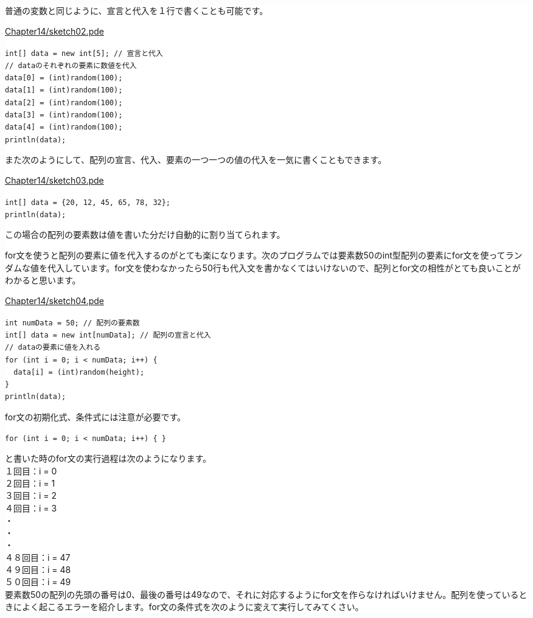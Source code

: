 普通の変数と同じように、宣言と代入を１行で書くことも可能です。

[Chapter14/sketch02.pde](github:Chapter14/sketch02/sketch02.pde)

```processing
int[] data = new int[5]; // 宣言と代入
// dataのそれぞれの要素に数値を代入
data[0] = (int)random(100);
data[1] = (int)random(100);
data[2] = (int)random(100);
data[3] = (int)random(100);
data[4] = (int)random(100);
println(data);
```

また次のようにして、配列の宣言、代入、要素の一つ一つの値の代入を一気に書くこともできます。

[Chapter14/sketch03.pde](github:Chapter14/sketch03/sketch03.pde)

```processing
int[] data = {20, 12, 45, 65, 78, 32};
println(data);
```

この場合の配列の要素数は値を書いた分だけ自動的に割り当てられます。

for文を使うと配列の要素に値を代入するのがとても楽になります。次のプログラムでは要素数50のint型配列の要素にfor文を使ってランダムな値を代入しています。for文を使わなかったら50行も代入文を書かなくてはいけないので、配列とfor文の相性がとても良いことがわかると思います。

[Chapter14/sketch04.pde](github:Chapter14/sketch04/sketch04.pde)

```processing
int numData = 50; // 配列の要素数
int[] data = new int[numData]; // 配列の宣言と代入
// dataの要素に値を入れる
for (int i = 0; i < numData; i++) {
  data[i] = (int)random(height);
}
println(data);
```

for文の初期化式、条件式には注意が必要です。

`
for (int i = 0; i < numData; i++) {
}
`

と書いた時のfor文の実行過程は次のようになります。<br>
１回目：i = 0<br>
２回目：i = 1<br>
３回目：i = 2<br>
４回目：i = 3<br>
・<br>
・<br>
・<br>
４８回目：i = 47<br>
４９回目：i = 48<br>
５０回目：i = 49<br>
要素数50の配列の先頭の番号は0、最後の番号は49なので、それに対応するようにfor文を作らなければいけません。配列を使っているときによく起こるエラーを紹介します。for文の条件式を次のように変えて実行してみてくさい。
